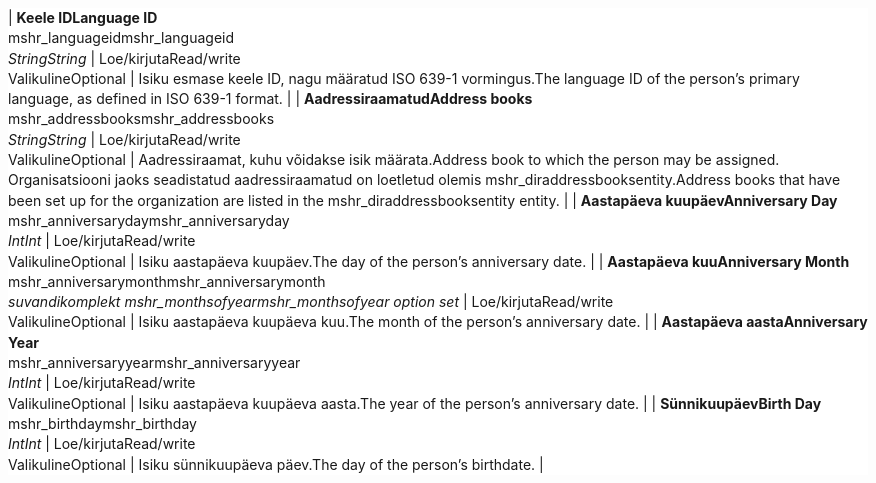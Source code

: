 | <span data-ttu-id="dbf7d-147">**Keele ID**</span><span class="sxs-lookup"><span data-stu-id="dbf7d-147">**Language ID**</span></span><br><span data-ttu-id="dbf7d-148">mshr_languageid</span><span class="sxs-lookup"><span data-stu-id="dbf7d-148">mshr_languageid</span></span><br><span data-ttu-id="dbf7d-149">*String*</span><span class="sxs-lookup"><span data-stu-id="dbf7d-149">*String*</span></span> | <span data-ttu-id="dbf7d-150">Loe/kirjuta</span><span class="sxs-lookup"><span data-stu-id="dbf7d-150">Read/write</span></span><br><span data-ttu-id="dbf7d-151">Valikuline</span><span class="sxs-lookup"><span data-stu-id="dbf7d-151">Optional</span></span> | <span data-ttu-id="dbf7d-152">Isiku esmase keele ID, nagu määratud ISO 639-1 vormingus.</span><span class="sxs-lookup"><span data-stu-id="dbf7d-152">The language ID of the person’s primary language, as defined in ISO 639-1 format.</span></span> |
| <span data-ttu-id="dbf7d-153">**Aadressiraamatud**</span><span class="sxs-lookup"><span data-stu-id="dbf7d-153">**Address books**</span></span><br><span data-ttu-id="dbf7d-154">mshr_addressbooks</span><span class="sxs-lookup"><span data-stu-id="dbf7d-154">mshr_addressbooks</span></span><br><span data-ttu-id="dbf7d-155">*String*</span><span class="sxs-lookup"><span data-stu-id="dbf7d-155">*String*</span></span> | <span data-ttu-id="dbf7d-156">Loe/kirjuta</span><span class="sxs-lookup"><span data-stu-id="dbf7d-156">Read/write</span></span><br><span data-ttu-id="dbf7d-157">Valikuline</span><span class="sxs-lookup"><span data-stu-id="dbf7d-157">Optional</span></span> | <span data-ttu-id="dbf7d-158">Aadressiraamat, kuhu võidakse isik määrata.</span><span class="sxs-lookup"><span data-stu-id="dbf7d-158">Address book to which the person may be assigned.</span></span> <span data-ttu-id="dbf7d-159">Organisatsiooni jaoks seadistatud aadressiraamatud on loetletud olemis mshr_diraddressbooksentity.</span><span class="sxs-lookup"><span data-stu-id="dbf7d-159">Address books that have been set up for the organization are listed in the mshr_diraddressbooksentity entity.</span></span> |
| <span data-ttu-id="dbf7d-160">**Aastapäeva kuupäev**</span><span class="sxs-lookup"><span data-stu-id="dbf7d-160">**Anniversary Day**</span></span><br><span data-ttu-id="dbf7d-161">mshr_anniversaryday</span><span class="sxs-lookup"><span data-stu-id="dbf7d-161">mshr_anniversaryday</span></span><br><span data-ttu-id="dbf7d-162">*Int*</span><span class="sxs-lookup"><span data-stu-id="dbf7d-162">*Int*</span></span> | <span data-ttu-id="dbf7d-163">Loe/kirjuta</span><span class="sxs-lookup"><span data-stu-id="dbf7d-163">Read/write</span></span><br><span data-ttu-id="dbf7d-164">Valikuline</span><span class="sxs-lookup"><span data-stu-id="dbf7d-164">Optional</span></span> | <span data-ttu-id="dbf7d-165">Isiku aastapäeva kuupäev.</span><span class="sxs-lookup"><span data-stu-id="dbf7d-165">The day of the person’s anniversary date.</span></span> |
| <span data-ttu-id="dbf7d-166">**Aastapäeva kuu**</span><span class="sxs-lookup"><span data-stu-id="dbf7d-166">**Anniversary Month**</span></span><br><span data-ttu-id="dbf7d-167">mshr_anniversarymonth</span><span class="sxs-lookup"><span data-stu-id="dbf7d-167">mshr_anniversarymonth</span></span><br><span data-ttu-id="dbf7d-168">*suvandikomplekt mshr_monthsofyear*</span><span class="sxs-lookup"><span data-stu-id="dbf7d-168">*mshr_monthsofyear option set*</span></span> | <span data-ttu-id="dbf7d-169">Loe/kirjuta</span><span class="sxs-lookup"><span data-stu-id="dbf7d-169">Read/write</span></span><br><span data-ttu-id="dbf7d-170">Valikuline</span><span class="sxs-lookup"><span data-stu-id="dbf7d-170">Optional</span></span> | <span data-ttu-id="dbf7d-171">Isiku aastapäeva kuupäeva kuu.</span><span class="sxs-lookup"><span data-stu-id="dbf7d-171">The month of the person’s anniversary date.</span></span> |
| <span data-ttu-id="dbf7d-172">**Aastapäeva aasta**</span><span class="sxs-lookup"><span data-stu-id="dbf7d-172">**Anniversary Year**</span></span><br><span data-ttu-id="dbf7d-173">mshr_anniversaryyear</span><span class="sxs-lookup"><span data-stu-id="dbf7d-173">mshr_anniversaryyear</span></span><br><span data-ttu-id="dbf7d-174">*Int*</span><span class="sxs-lookup"><span data-stu-id="dbf7d-174">*Int*</span></span> | <span data-ttu-id="dbf7d-175">Loe/kirjuta</span><span class="sxs-lookup"><span data-stu-id="dbf7d-175">Read/write</span></span><br><span data-ttu-id="dbf7d-176">Valikuline</span><span class="sxs-lookup"><span data-stu-id="dbf7d-176">Optional</span></span> | <span data-ttu-id="dbf7d-177">Isiku aastapäeva kuupäeva aasta.</span><span class="sxs-lookup"><span data-stu-id="dbf7d-177">The year of the person’s anniversary date.</span></span> |
| <span data-ttu-id="dbf7d-178">**Sünnikuupäev**</span><span class="sxs-lookup"><span data-stu-id="dbf7d-178">**Birth Day**</span></span><br><span data-ttu-id="dbf7d-179">mshr_birthday</span><span class="sxs-lookup"><span data-stu-id="dbf7d-179">mshr_birthday</span></span><br><span data-ttu-id="dbf7d-180">*Int*</span><span class="sxs-lookup"><span data-stu-id="dbf7d-180">*Int*</span></span> | <span data-ttu-id="dbf7d-181">Loe/kirjuta</span><span class="sxs-lookup"><span data-stu-id="dbf7d-181">Read/write</span></span><br><span data-ttu-id="dbf7d-182">Valikuline</span><span class="sxs-lookup"><span data-stu-id="dbf7d-182">Optional</span></span> | <span data-ttu-id="dbf7d-183">Isiku sünnikuupäeva päev.</span><span class="sxs-lookup"><span data-stu-id="dbf7d-183">The day of the person’s birthdate.</span></span> |